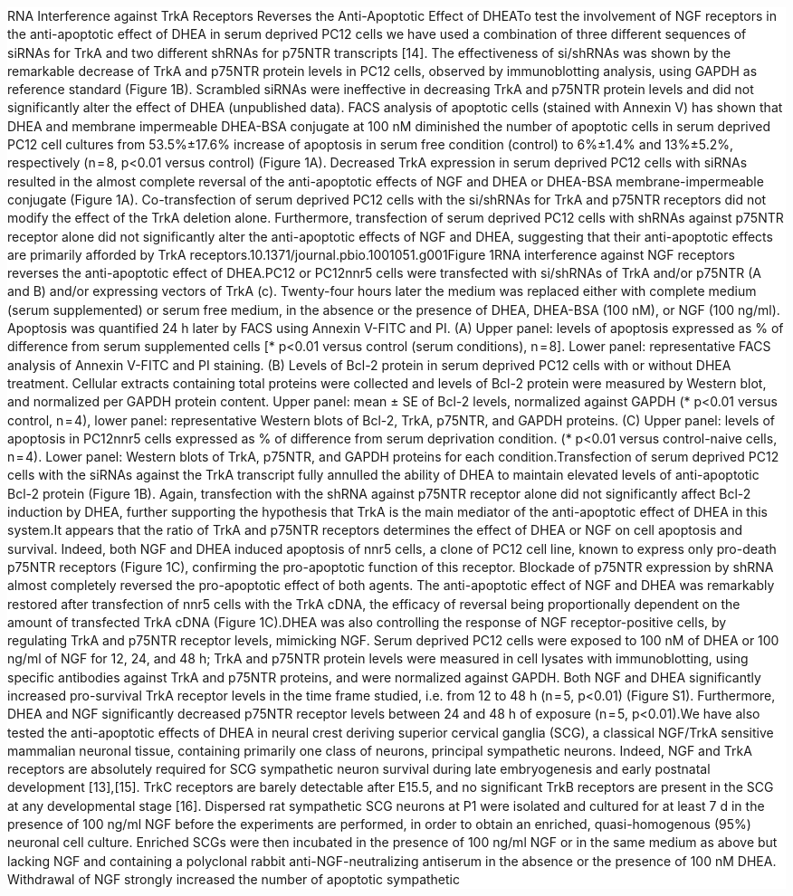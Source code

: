 RNA Interference against TrkA Receptors Reverses the Anti-Apoptotic Effect of DHEATo test the involvement of NGF receptors in the anti-apoptotic effect of DHEA in serum deprived PC12 cells we have used a combination of three different sequences of siRNAs for TrkA and two different shRNAs for p75NTR transcripts [14]. The effectiveness of si/shRNAs was shown by the remarkable decrease of TrkA and p75NTR protein levels in PC12 cells, observed by immunoblotting analysis, using GAPDH as reference standard (Figure 1B). Scrambled siRNAs were ineffective in decreasing TrkA and p75NTR protein levels and did not significantly alter the effect of DHEA (unpublished data). FACS analysis of apoptotic cells (stained with Annexin V) has shown that DHEA and membrane impermeable DHEA-BSA conjugate at 100 nM diminished the number of apoptotic cells in serum deprived PC12 cell cultures from 53.5%±17.6% increase of apoptosis in serum free condition (control) to 6%±1.4% and 13%±5.2%, respectively (n = 8, p<0.01 versus control) (Figure 1A). Decreased TrkA expression in serum deprived PC12 cells with siRNAs resulted in the almost complete reversal of the anti-apoptotic effects of NGF and DHEA or DHEA-BSA membrane-impermeable conjugate (Figure 1A). Co-transfection of serum deprived PC12 cells with the si/shRNAs for TrkA and p75NTR receptors did not modify the effect of the TrkA deletion alone. Furthermore, transfection of serum deprived PC12 cells with shRNAs against p75NTR receptor alone did not significantly alter the anti-apoptotic effects of NGF and DHEA, suggesting that their anti-apoptotic effects are primarily afforded by TrkA receptors.10.1371/journal.pbio.1001051.g001Figure 1RNA interference against NGF receptors reverses the anti-apoptotic effect of DHEA.PC12 or PC12nnr5 cells were transfected with si/shRNAs of TrkA and/or p75NTR (A and B) and/or expressing vectors of TrkA (c). Twenty-four hours later the medium was replaced either with complete medium (serum supplemented) or serum free medium, in the absence or the presence of DHEA, DHEA-BSA (100 nM), or NGF (100 ng/ml). Apoptosis was quantified 24 h later by FACS using Annexin V-FITC and PI. (A) Upper panel: levels of apoptosis expressed as % of difference from serum supplemented cells [* p<0.01 versus control (serum conditions), n = 8]. Lower panel: representative FACS analysis of Annexin V-FITC and PI staining. (B) Levels of Bcl-2 protein in serum deprived PC12 cells with or without DHEA treatment. Cellular extracts containing total proteins were collected and levels of Bcl-2 protein were measured by Western blot, and normalized per GAPDH protein content. Upper panel: mean ± SE of Bcl-2 levels, normalized against GAPDH (* p<0.01 versus control, n = 4), lower panel: representative Western blots of Bcl-2, TrkA, p75NTR, and GAPDH proteins. (C) Upper panel: levels of apoptosis in PC12nnr5 cells expressed as % of difference from serum deprivation condition. (* p<0.01 versus control-naive cells, n = 4). Lower panel: Western blots of TrkA, p75NTR, and GAPDH proteins for each condition.Transfection of serum deprived PC12 cells with the siRNAs against the TrkA transcript fully annulled the ability of DHEA to maintain elevated levels of anti-apoptotic Bcl-2 protein (Figure 1B). Again, transfection with the shRNA against p75NTR receptor alone did not significantly affect Bcl-2 induction by DHEA, further supporting the hypothesis that TrkA is the main mediator of the anti-apoptotic effect of DHEA in this system.It appears that the ratio of TrkA and p75NTR receptors determines the effect of DHEA or NGF on cell apoptosis and survival. Indeed, both NGF and DHEA induced apoptosis of nnr5 cells, a clone of PC12 cell line, known to express only pro-death p75NTR receptors (Figure 1C), confirming the pro-apoptotic function of this receptor. Blockade of p75NTR expression by shRNA almost completely reversed the pro-apoptotic effect of both agents. The anti-apoptotic effect of NGF and DHEA was remarkably restored after transfection of nnr5 cells with the TrkA cDNA, the efficacy of reversal being proportionally dependent on the amount of transfected TrkA cDNA (Figure 1C).DHEA was also controlling the response of NGF receptor-positive cells, by regulating TrkA and p75NTR receptor levels, mimicking NGF. Serum deprived PC12 cells were exposed to 100 nM of DHEA or 100 ng/ml of NGF for 12, 24, and 48 h; TrkA and p75NTR protein levels were measured in cell lysates with immunoblotting, using specific antibodies against TrkA and p75NTR proteins, and were normalized against GAPDH. Both NGF and DHEA significantly increased pro-survival TrkA receptor levels in the time frame studied, i.e. from 12 to 48 h (n = 5, p<0.01) (Figure S1). Furthermore, DHEA and NGF significantly decreased p75NTR receptor levels between 24 and 48 h of exposure (n = 5, p<0.01).We have also tested the anti-apoptotic effects of DHEA in neural crest deriving superior cervical ganglia (SCG), a classical NGF/TrkA sensitive mammalian neuronal tissue, containing primarily one class of neurons, principal sympathetic neurons. Indeed, NGF and TrkA receptors are absolutely required for SCG sympathetic neuron survival during late embryogenesis and early postnatal development [13],[15]. TrkC receptors are barely detectable after E15.5, and no significant TrkB receptors are present in the SCG at any developmental stage [16]. Dispersed rat sympathetic SCG neurons at P1 were isolated and cultured for at least 7 d in the presence of 100 ng/ml NGF before the experiments are performed, in order to obtain an enriched, quasi-homogenous (95%) neuronal cell culture. Enriched SCGs were then incubated in the presence of 100 ng/ml NGF or in the same medium as above but lacking NGF and containing a polyclonal rabbit anti-NGF-neutralizing antiserum in the absence or the presence of 100 nM DHEA. Withdrawal of NGF strongly increased the number of apoptotic sympathetic